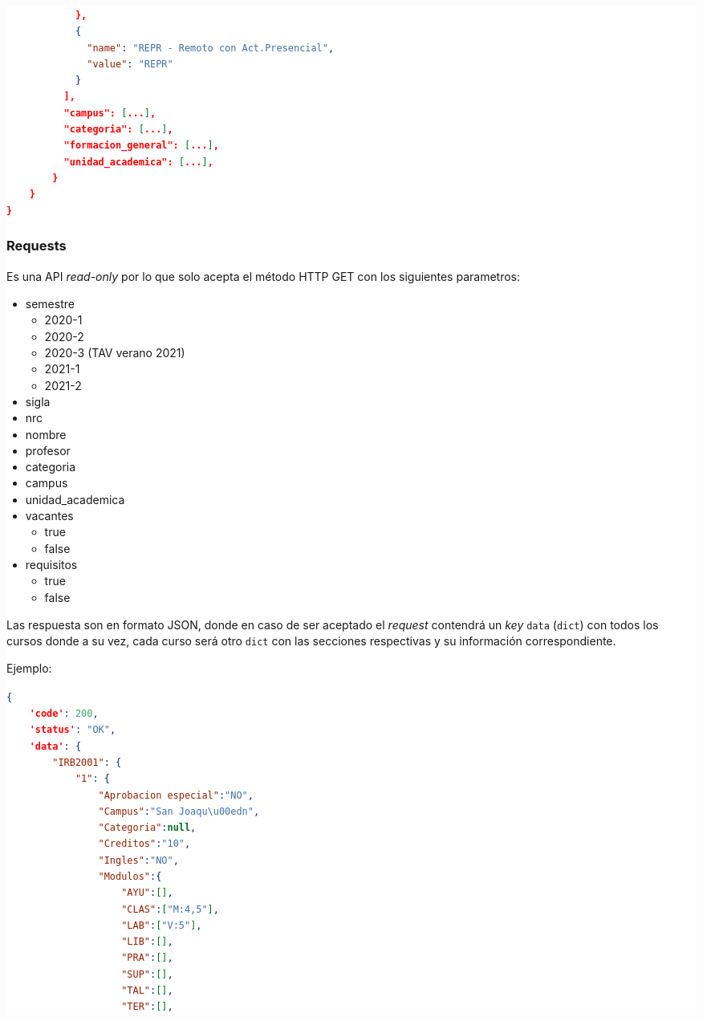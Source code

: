 ```json
            }, 
            {
              "name": "REPR - Remoto con Act.Presencial", 
              "value": "REPR"
            }
          ],
          "campus": [...],
          "categoria": [...],
          "formacion_general": [...],
          "unidad_academica": [...],
        }
    }
}
```

### **Requests**

Es una API _read-only_ por lo que solo acepta el método HTTP GET con los siguientes parametros:
* semestre
    - 2020-1
    - 2020-2
    - 2020-3 (TAV verano 2021)
    - 2021-1
    - 2021-2
* sigla
* nrc
* nombre
* profesor
* categoria
* campus
* unidad_academica
* vacantes
    - true
    - false
* requisitos
    - true
    - false


Las respuesta son en formato JSON, donde en caso de ser aceptado el *request* contendrá un *key* `data` (`dict`) con todos los cursos donde a su vez, cada curso será otro `dict` con las secciones respectivas y su información correspondiente.

Ejemplo:
```json
{
    'code': 200,
    'status': "OK",
    'data': {
        "IRB2001": {
            "1": {
                "Aprobacion especial":"NO",
                "Campus":"San Joaqu\u00edn",
                "Categoria":null,
                "Creditos":"10",
                "Ingles":"NO",
                "Modulos":{
                    "AYU":[],
                    "CLAS":["M:4,5"],
                    "LAB":["V:5"],
                    "LIB":[],
                    "PRA":[],
                    "SUP":[],
                    "TAL":[],
                    "TER":[],
```